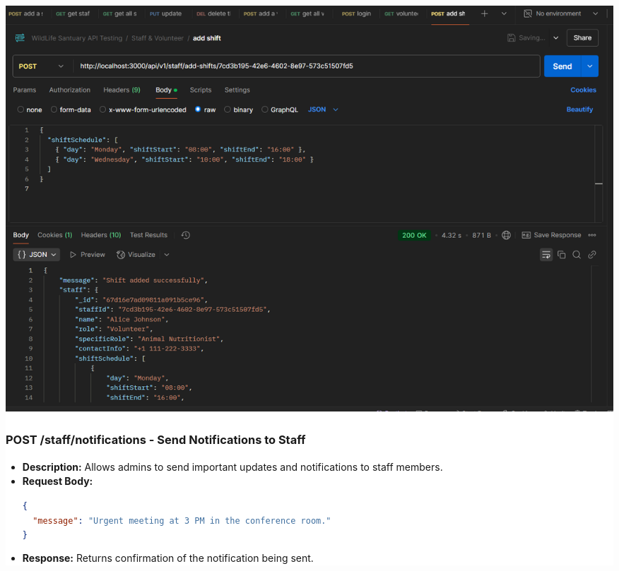 <img src="/images/add staff schedule.png" alt="" >


### **POST /staff/notifications** - Send Notifications to Staff
- **Description:** Allows admins to send important updates and notifications to staff members.
- **Request Body:**
  ```json
  {
    "message": "Urgent meeting at 3 PM in the conference room."
  }
  ```
- **Response:** Returns confirmation of the notification being sent.
